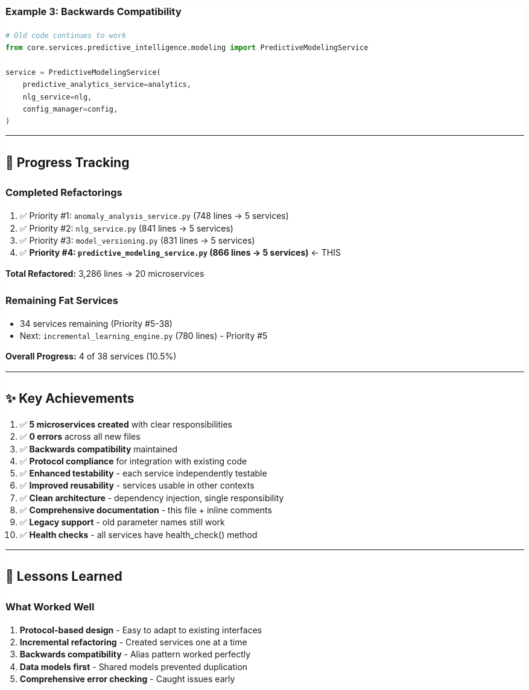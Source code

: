 ### Example 3: Backwards Compatibility
```python
# Old code continues to work
from core.services.predictive_intelligence.modeling import PredictiveModelingService

service = PredictiveModelingService(
    predictive_analytics_service=analytics,
    nlg_service=nlg,
    config_manager=config,
)
```

---

## 🎯 Progress Tracking

### Completed Refactorings
1. ✅ Priority #1: `anomaly_analysis_service.py` (748 lines → 5 services)
2. ✅ Priority #2: `nlg_service.py` (841 lines → 5 services)
3. ✅ Priority #3: `model_versioning.py` (831 lines → 5 services)
4. ✅ **Priority #4: `predictive_modeling_service.py` (866 lines → 5 services)** ← THIS

**Total Refactored:** 3,286 lines → 20 microservices

### Remaining Fat Services
- 34 services remaining (Priority #5-38)
- Next: `incremental_learning_engine.py` (780 lines) - Priority #5

**Overall Progress:** 4 of 38 services (10.5%)

---

## ✨ Key Achievements

1. ✅ **5 microservices created** with clear responsibilities
2. ✅ **0 errors** across all new files
3. ✅ **Backwards compatibility** maintained
4. ✅ **Protocol compliance** for integration with existing code
5. ✅ **Enhanced testability** - each service independently testable
6. ✅ **Improved reusability** - services usable in other contexts
7. ✅ **Clean architecture** - dependency injection, single responsibility
8. ✅ **Comprehensive documentation** - this file + inline comments
9. ✅ **Legacy support** - old parameter names still work
10. ✅ **Health checks** - all services have health_check() method

---

## 📝 Lessons Learned

### What Worked Well
1. **Protocol-based design** - Easy to adapt to existing interfaces
2. **Incremental refactoring** - Created services one at a time
3. **Backwards compatibility** - Alias pattern worked perfectly
4. **Data models first** - Shared models prevented duplication
5. **Comprehensive error checking** - Caught issues early
